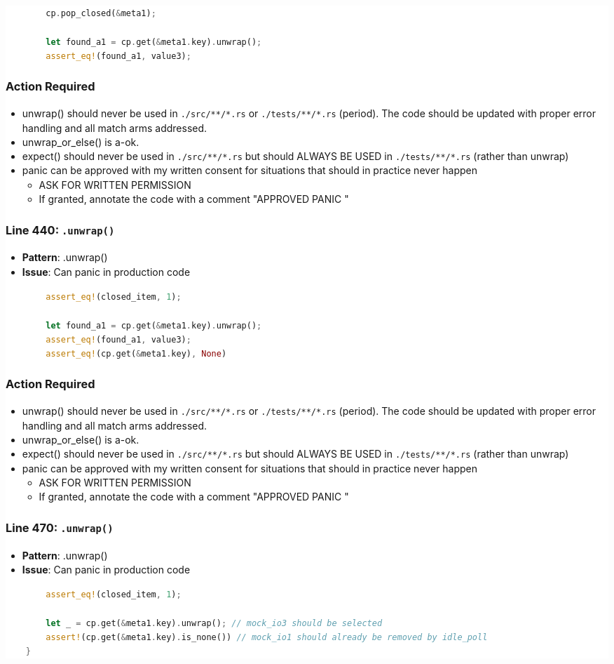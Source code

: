 ```rust
        cp.pop_closed(&meta1);

        let found_a1 = cp.get(&meta1.key).unwrap();
        assert_eq!(found_a1, value3);

```

### Action Required

- unwrap() should never be used in `./src/**/*.rs` or `./tests/**/*.rs` (period). The code should be updated with proper error handling and all match arms addressed.
- unwrap_or_else() is a-ok. 
- expect() should never be used in `./src/**/*.rs` but should ALWAYS BE USED in `./tests/**/*.rs` (rather than unwrap)
- panic can be approved with my written consent for situations that should in practice never happen  
  - ASK FOR WRITTEN PERMISSION
  - If granted, annotate the code with a comment "APPROVED PANIC "


### Line 440: `.unwrap()`

- **Pattern**: .unwrap()
- **Issue**: Can panic in production code

```rust
        assert_eq!(closed_item, 1);

        let found_a1 = cp.get(&meta1.key).unwrap();
        assert_eq!(found_a1, value3);
        assert_eq!(cp.get(&meta1.key), None)
```

### Action Required

- unwrap() should never be used in `./src/**/*.rs` or `./tests/**/*.rs` (period). The code should be updated with proper error handling and all match arms addressed.
- unwrap_or_else() is a-ok. 
- expect() should never be used in `./src/**/*.rs` but should ALWAYS BE USED in `./tests/**/*.rs` (rather than unwrap)
- panic can be approved with my written consent for situations that should in practice never happen  
  - ASK FOR WRITTEN PERMISSION
  - If granted, annotate the code with a comment "APPROVED PANIC "


### Line 470: `.unwrap()`

- **Pattern**: .unwrap()
- **Issue**: Can panic in production code

```rust
        assert_eq!(closed_item, 1);

        let _ = cp.get(&meta1.key).unwrap(); // mock_io3 should be selected
        assert!(cp.get(&meta1.key).is_none()) // mock_io1 should already be removed by idle_poll
    }
```
